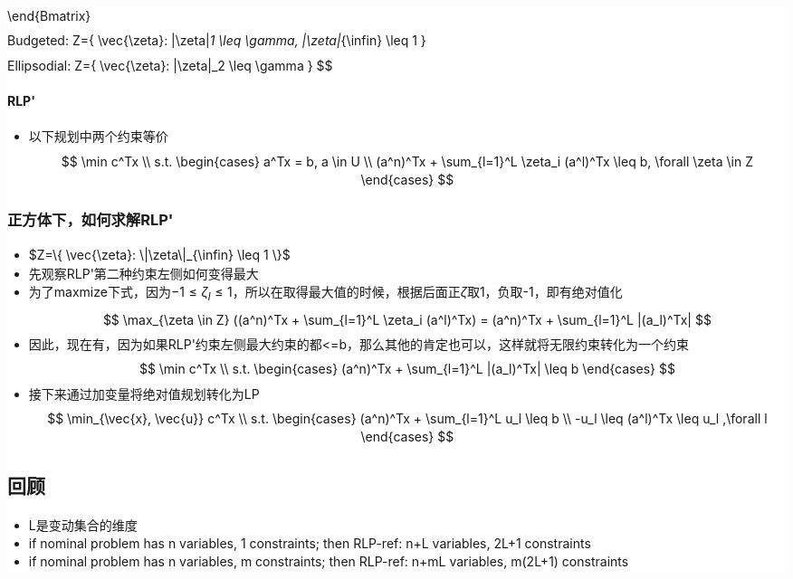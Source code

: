 \end{Bmatrix}
$$
$$
Budgeted: Z=\{ \vec{\zeta}: \|\zeta\|_1 \leq \gamma, \|\zeta\|_{\infin} \leq 1 \}
$$
$$
Ellipsodial: Z=\{ \vec{\zeta}: \|\zeta\|_2 \leq \gamma \}
$$
#### RLP'
* 以下规划中两个约束等价
$$
\min c^Tx \\
s.t. \begin{cases}
a^Tx = b, a \in U \\
(a^n)^Tx + \sum_{l=1}^L \zeta_i (a^l)^Tx \leq b, \forall \zeta \in Z
\end{cases}
$$
### 正方体下，如何求解RLP'
* $Z=\{ \vec{\zeta}: \|\zeta\|_{\infin} \leq 1 \}$
* 先观察RLP'第二种约束左侧如何变得最大
* 为了maxmize下式，因为$-1\leq \zeta_l \leq 1$，所以在取得最大值的时候，根据后面正$\zeta$取1，负取-1，即有绝对值化
$$
\max_{\zeta \in Z} ((a^n)^Tx + \sum_{l=1}^L \zeta_i (a^l)^Tx) = (a^n)^Tx + \sum_{l=1}^L |(a_l)^Tx|
$$
* 因此，现在有，因为如果RLP'约束左侧最大约束的都<=b，那么其他的肯定也可以，这样就将无限约束转化为一个约束
$$
\min c^Tx \\
s.t. \begin{cases}
(a^n)^Tx + \sum_{l=1}^L |(a_l)^Tx| \leq b
\end{cases}
$$
* 接下来通过加变量将绝对值规划转化为LP
$$
\min_{\vec{x}, \vec{u}} c^Tx \\
s.t. \begin{cases}
(a^n)^Tx + \sum_{l=1}^L u_l \leq b \\
-u_l \leq (a^l)^Tx \leq u_l ,\forall l
\end{cases}
$$

## 回顾
* L是变动集合的维度
* if nominal problem has n variables, 1 constraints; then RLP-ref: n+L variables, 2L+1 constraints
* if nominal problem has n variables, m constraints; then RLP-ref: n+mL variables, m(2L+1) constraints

<head>
    <script src="https://cdn.mathjax.org/mathjax/latest/MathJax.js?config=TeX-AMS-MML_HTMLorMML" type="text/javascript"></script>
    <script type="text/x-mathjax-config">
        MathJax.Hub.Config({
            tex2jax: {
            skipTags: ['script', 'noscript', 'style', 'textarea', 'pre'],
            inlineMath: [['$','$']]
            }
        });
    </script>
</head>